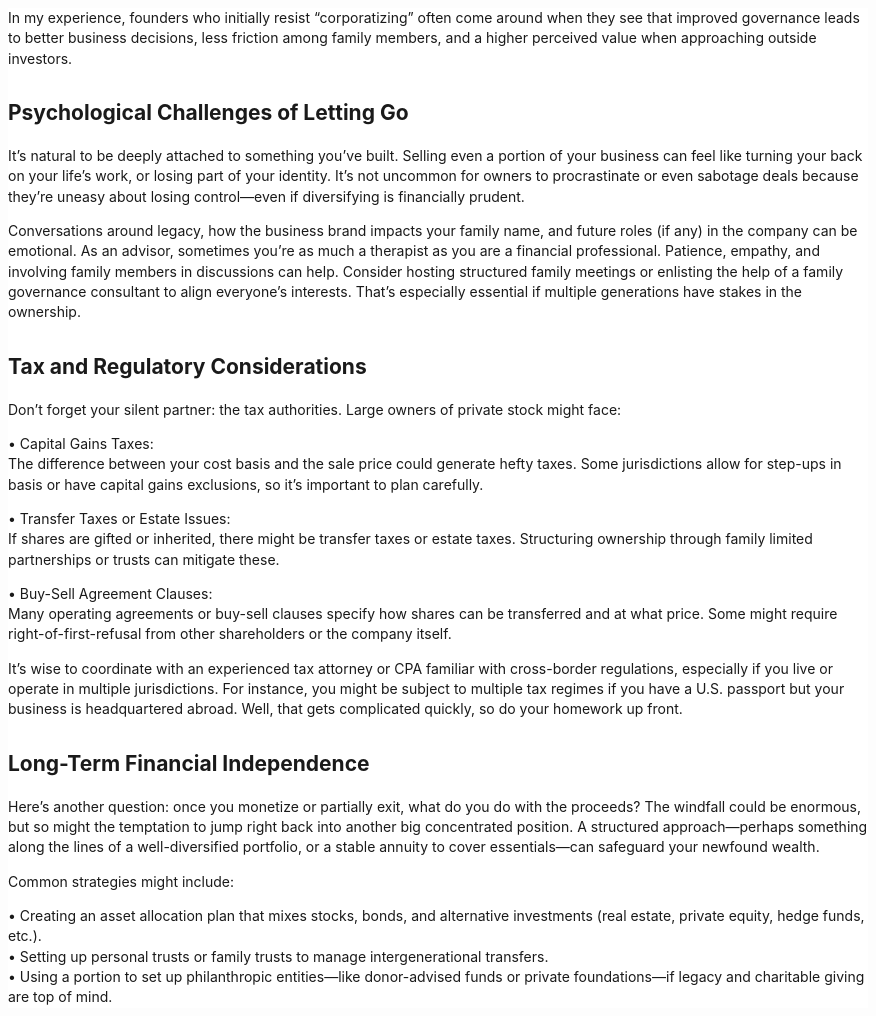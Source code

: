 In my experience, founders who initially resist “corporatizing” often come around when they see that improved governance leads to better business decisions, less friction among family members, and a higher perceived value when approaching outside investors.

## Psychological Challenges of Letting Go

It’s natural to be deeply attached to something you’ve built. Selling even a portion of your business can feel like turning your back on your life’s work, or losing part of your identity. It’s not uncommon for owners to procrastinate or even sabotage deals because they’re uneasy about losing control—even if diversifying is financially prudent.

Conversations around legacy, how the business brand impacts your family name, and future roles (if any) in the company can be emotional. As an advisor, sometimes you’re as much a therapist as you are a financial professional. Patience, empathy, and involving family members in discussions can help. Consider hosting structured family meetings or enlisting the help of a family governance consultant to align everyone’s interests. That’s especially essential if multiple generations have stakes in the ownership.

## Tax and Regulatory Considerations

Don’t forget your silent partner: the tax authorities. Large owners of private stock might face:

• Capital Gains Taxes:  
  The difference between your cost basis and the sale price could generate hefty taxes. Some jurisdictions allow for step-ups in basis or have capital gains exclusions, so it’s important to plan carefully.

• Transfer Taxes or Estate Issues:  
  If shares are gifted or inherited, there might be transfer taxes or estate taxes. Structuring ownership through family limited partnerships or trusts can mitigate these.

• Buy-Sell Agreement Clauses:  
  Many operating agreements or buy-sell clauses specify how shares can be transferred and at what price. Some might require right-of-first-refusal from other shareholders or the company itself.

It’s wise to coordinate with an experienced tax attorney or CPA familiar with cross-border regulations, especially if you live or operate in multiple jurisdictions. For instance, you might be subject to multiple tax regimes if you have a U.S. passport but your business is headquartered abroad. Well, that gets complicated quickly, so do your homework up front.

## Long-Term Financial Independence

Here’s another question: once you monetize or partially exit, what do you do with the proceeds? The windfall could be enormous, but so might the temptation to jump right back into another big concentrated position. A structured approach—perhaps something along the lines of a well-diversified portfolio, or a stable annuity to cover essentials—can safeguard your newfound wealth.

Common strategies might include:

• Creating an asset allocation plan that mixes stocks, bonds, and alternative investments (real estate, private equity, hedge funds, etc.).  
• Setting up personal trusts or family trusts to manage intergenerational transfers.  
• Using a portion to set up philanthropic entities—like donor-advised funds or private foundations—if legacy and charitable giving are top of mind.
